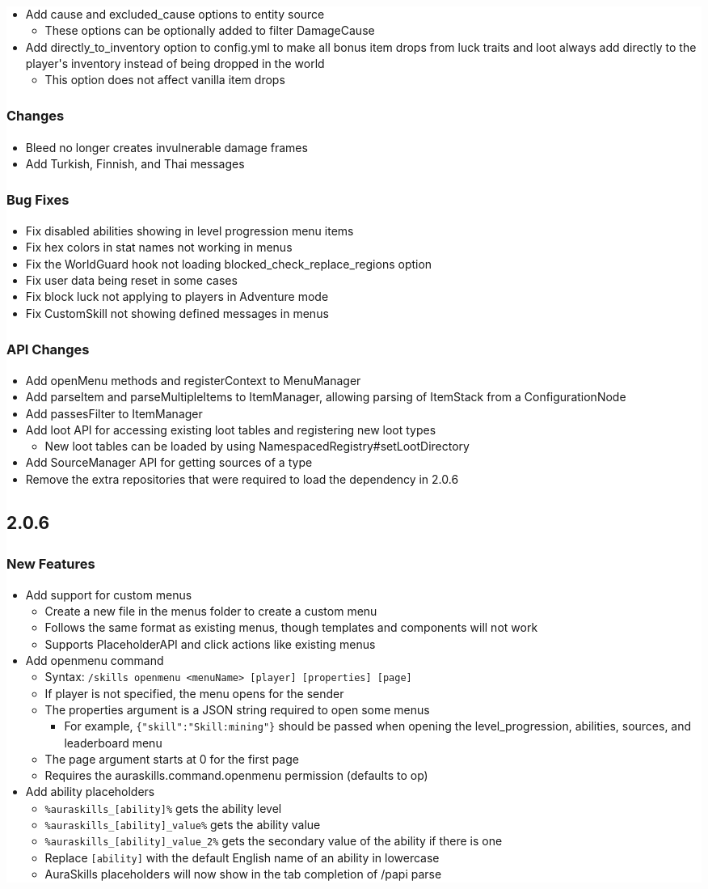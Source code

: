 - Add cause and excluded_cause options to entity source
  - These options can be optionally added to filter DamageCause
- Add directly_to_inventory option to config.yml to make all bonus item drops from luck traits and loot always add directly to the player's inventory instead of being dropped in the world
  - This option does not affect vanilla item drops

### Changes

- Bleed no longer creates invulnerable damage frames
- Add Turkish, Finnish, and Thai messages

### Bug Fixes

- Fix disabled abilities showing in level progression menu items
- Fix hex colors in stat names not working in menus
- Fix the WorldGuard hook not loading blocked_check_replace_regions option
- Fix user data being reset in some cases
- Fix block luck not applying to players in Adventure mode
- Fix CustomSkill not showing defined messages in menus

### API Changes

- Add openMenu methods and registerContext to MenuManager
- Add parseItem and parseMultipleItems to ItemManager, allowing parsing of ItemStack from a ConfigurationNode
- Add passesFilter to ItemManager
- Add loot API for accessing existing loot tables and registering new loot types
  - New loot tables can be loaded by using NamespacedRegistry#setLootDirectory
- Add SourceManager API for getting sources of a type
- Remove the extra repositories that were required to load the dependency in 2.0.6

## 2.0.6

### New Features

- Add support for custom menus
  - Create a new file in the menus folder to create a custom menu
  - Follows the same format as existing menus, though templates and components will not work
  - Supports PlaceholderAPI and click actions like existing menus
- Add openmenu command
  - Syntax: `/skills openmenu <menuName> [player] [properties] [page]`
  - If player is not specified, the menu opens for the sender
  - The properties argument is a JSON string required to open some menus
    - For example, `{"skill":"Skill:mining"}` should be passed when opening the level_progression, abilities, sources, and leaderboard menu
  - The page argument starts at 0 for the first page
  - Requires the auraskills.command.openmenu permission (defaults to op)
- Add ability placeholders
  - `%auraskills_[ability]%` gets the ability level
  - `%auraskills_[ability]_value%` gets the ability value
  - `%auraskills_[ability]_value_2%` gets the secondary value of the ability if there is one
  - Replace `[ability]` with the default English name of an ability in lowercase
  - AuraSkills placeholders will now show in the tab completion of /papi parse
